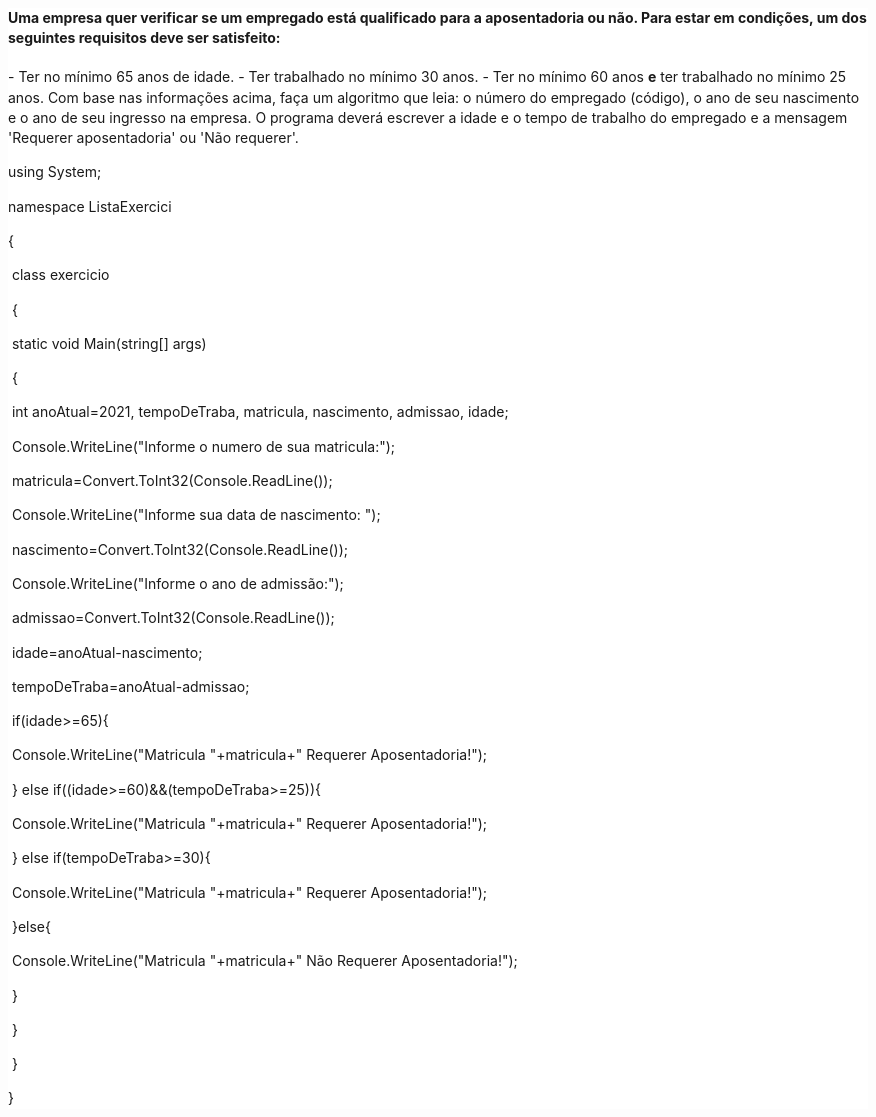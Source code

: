 

#### Uma empresa quer verificar se um empregado está qualificado para a aposentadoria ou não. Para estar em condições, um dos seguintes requisitos deve ser satisfeito:
\- Ter no mínimo 65 anos de idade.
\- Ter trabalhado no mínimo 30 anos.
\- Ter no mínimo 60 anos **e** ter trabalhado no mínimo 25 anos.
Com base nas informações acima, faça um algoritmo que leia: o número do empregado (código), o ano
de seu nascimento e o ano de seu ingresso na empresa. O programa deverá escrever a idade e o tempo
de trabalho do empregado e a mensagem 'Requerer aposentadoria' ou 'Não requerer'.


  using System;

  namespace ListaExercici

  {

​    class exercicio

​    {

​      static void Main(string[] args)

​      {

​        int anoAtual=2021, tempoDeTraba, matricula, nascimento, admissao, idade;

​        Console.WriteLine("Informe o numero de sua matricula:");

​        matricula=Convert.ToInt32(Console.ReadLine());

​        Console.WriteLine("Informe sua data de nascimento: ");

​        nascimento=Convert.ToInt32(Console.ReadLine());

​        Console.WriteLine("Informe o ano de admissão:");

​        admissao=Convert.ToInt32(Console.ReadLine());

​        idade=anoAtual-nascimento;

​        tempoDeTraba=anoAtual-admissao;

​        if(idade>=65){

​          Console.WriteLine("Matricula "+matricula+" Requerer Aposentadoria!");

​        } else if((idade>=60)&&(tempoDeTraba>=25)){

​          Console.WriteLine("Matricula "+matricula+" Requerer Aposentadoria!");

​        } else if(tempoDeTraba>=30){

​          Console.WriteLine("Matricula "+matricula+" Requerer Aposentadoria!");           

​        }else{

​          Console.WriteLine("Matricula "+matricula+" Não Requerer Aposentadoria!");

​        }

​      }

​    }

  }